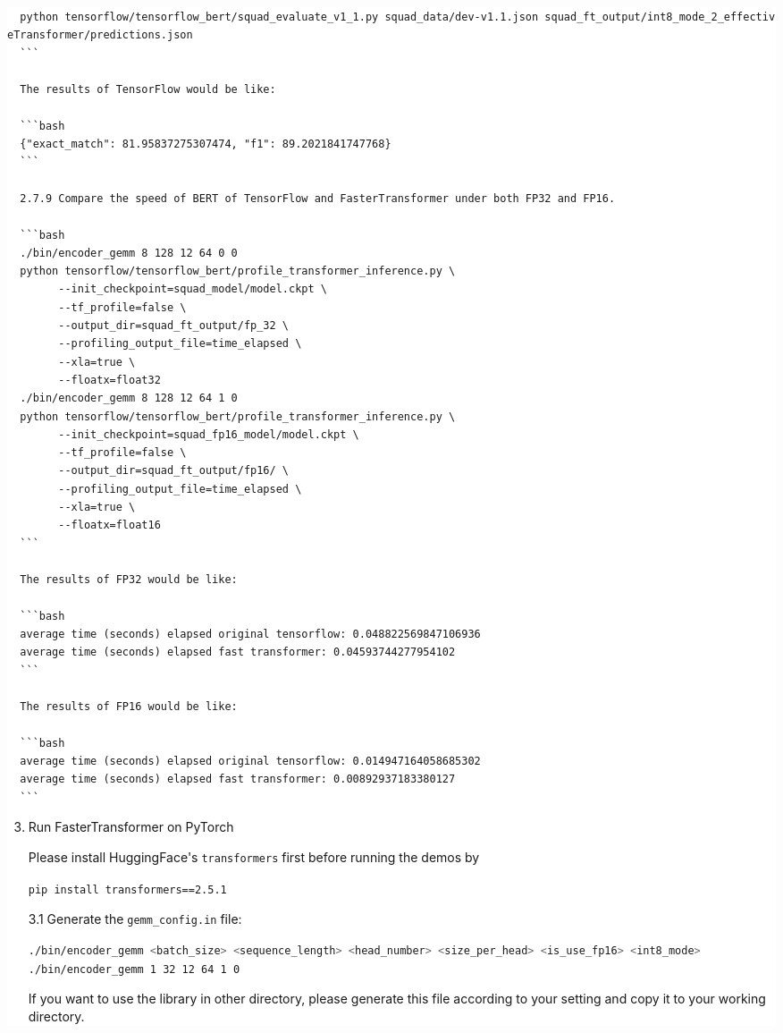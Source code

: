       python tensorflow/tensorflow_bert/squad_evaluate_v1_1.py squad_data/dev-v1.1.json squad_ft_output/int8_mode_2_effectiveTransformer/predictions.json
      ```
      
      The results of TensorFlow would be like:

      ```bash
      {"exact_match": 81.95837275307474, "f1": 89.2021841747768}
      ```

      2.7.9 Compare the speed of BERT of TensorFlow and FasterTransformer under both FP32 and FP16.

      ```bash
      ./bin/encoder_gemm 8 128 12 64 0 0
      python tensorflow/tensorflow_bert/profile_transformer_inference.py \
            --init_checkpoint=squad_model/model.ckpt \
            --tf_profile=false \
            --output_dir=squad_ft_output/fp_32 \
            --profiling_output_file=time_elapsed \
            --xla=true \
            --floatx=float32
      ./bin/encoder_gemm 8 128 12 64 1 0
      python tensorflow/tensorflow_bert/profile_transformer_inference.py \
            --init_checkpoint=squad_fp16_model/model.ckpt \
            --tf_profile=false \
            --output_dir=squad_ft_output/fp16/ \
            --profiling_output_file=time_elapsed \
            --xla=true \
            --floatx=float16
      ```

      The results of FP32 would be like:

      ```bash
      average time (seconds) elapsed original tensorflow: 0.048822569847106936
      average time (seconds) elapsed fast transformer: 0.04593744277954102    
      ```

      The results of FP16 would be like:

      ```bash
      average time (seconds) elapsed original tensorflow: 0.014947164058685302
      average time (seconds) elapsed fast transformer: 0.00892937183380127    
      ```

3. Run FasterTransformer on PyTorch

      Please install HuggingFace's `transformers` first before running the demos by
      ```bash
      pip install transformers==2.5.1
      ```

      3.1 Generate the `gemm_config.in` file:

      ```bash
      ./bin/encoder_gemm <batch_size> <sequence_length> <head_number> <size_per_head> <is_use_fp16> <int8_mode>
      ./bin/encoder_gemm 1 32 12 64 1 0
      ```
      If you want to use the library in other directory, please generate this file according to your setting and copy it to your working directory.
